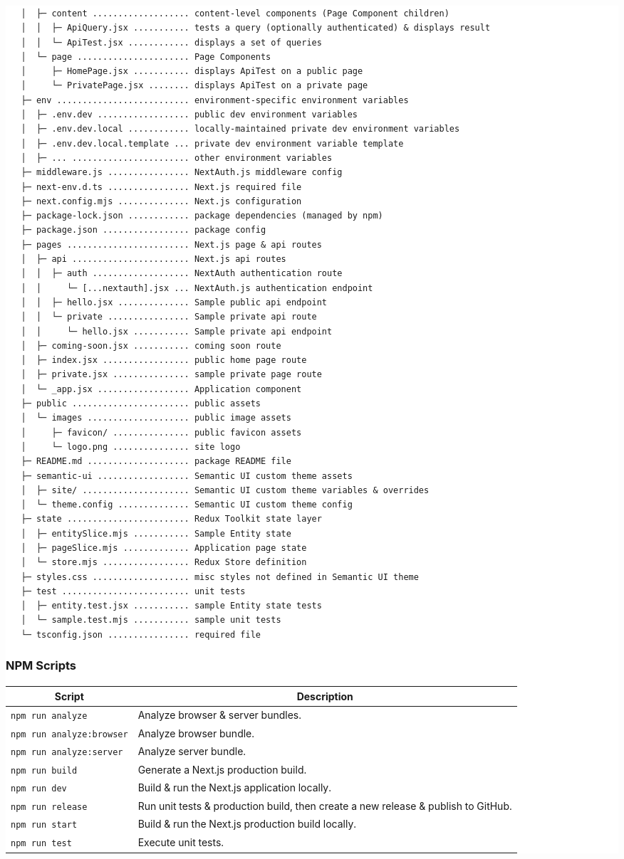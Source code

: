 ```text
   │  ├─ content ................... content-level components (Page Component children)
   │  │  ├─ ApiQuery.jsx ........... tests a query (optionally authenticated) & displays result
   │  │  └─ ApiTest.jsx ............ displays a set of queries
   │  └─ page ...................... Page Components
   │     ├─ HomePage.jsx ........... displays ApiTest on a public page
   │     └─ PrivatePage.jsx ........ displays ApiTest on a private page
   ├─ env .......................... environment-specific environment variables
   │  ├─ .env.dev .................. public dev environment variables
   │  ├─ .env.dev.local ............ locally-maintained private dev environment variables
   │  ├─ .env.dev.local.template ... private dev environment variable template
   │  ├─ ... ....................... other environment variables
   ├─ middleware.js ................ NextAuth.js middleware config
   ├─ next-env.d.ts ................ Next.js required file
   ├─ next.config.mjs .............. Next.js configuration
   ├─ package-lock.json ............ package dependencies (managed by npm)
   ├─ package.json ................. package config
   ├─ pages ........................ Next.js page & api routes
   │  ├─ api ....................... Next.js api routes
   │  │  ├─ auth ................... NextAuth authentication route
   │  │     └─ [...nextauth].jsx ... NextAuth.js authentication endpoint
   │  │  ├─ hello.jsx .............. Sample public api endpoint
   │  │  └─ private ................ Sample private api route
   │  │     └─ hello.jsx ........... Sample private api endpoint
   │  ├─ coming-soon.jsx ........... coming soon route
   │  ├─ index.jsx ................. public home page route
   │  ├─ private.jsx ............... sample private page route
   │  └─ _app.jsx .................. Application component
   ├─ public ....................... public assets
   │  └─ images .................... public image assets
   │     ├─ favicon/ ............... public favicon assets
   │     └─ logo.png ............... site logo
   ├─ README.md .................... package README file
   ├─ semantic-ui .................. Semantic UI custom theme assets
   │  ├─ site/ ..................... Semantic UI custom theme variables & overrides
   │  └─ theme.config .............. Semantic UI custom theme config
   ├─ state ........................ Redux Toolkit state layer
   │  ├─ entitySlice.mjs ........... Sample Entity state
   │  ├─ pageSlice.mjs ............. Application page state
   │  └─ store.mjs ................. Redux Store definition
   ├─ styles.css ................... misc styles not defined in Semantic UI theme
   ├─ test ......................... unit tests
   │  ├─ entity.test.jsx ........... sample Entity state tests
   │  └─ sample.test.mjs ........... sample unit tests
   └─ tsconfig.json ................ required file
```

### NPM Scripts

| Script                    | Description                                                                       |
| ------------------------- | --------------------------------------------------------------------------------- |
| `npm run analyze`         | Analyze browser & server bundles.                                                 |
| `npm run analyze:browser` | Analyze browser bundle.                                                           |
| `npm run analyze:server`  | Analyze server bundle.                                                            |
| `npm run build`           | Generate a Next.js production build.                                              |
| `npm run dev`             | Build & run the Next.js application locally.                                      |
| `npm run release`         | Run unit tests & production build, then create a new release & publish to GitHub. |
| `npm run start`           | Build & run the Next.js production build locally.                                 |
| `npm run test`            | Execute unit tests.                                                               |